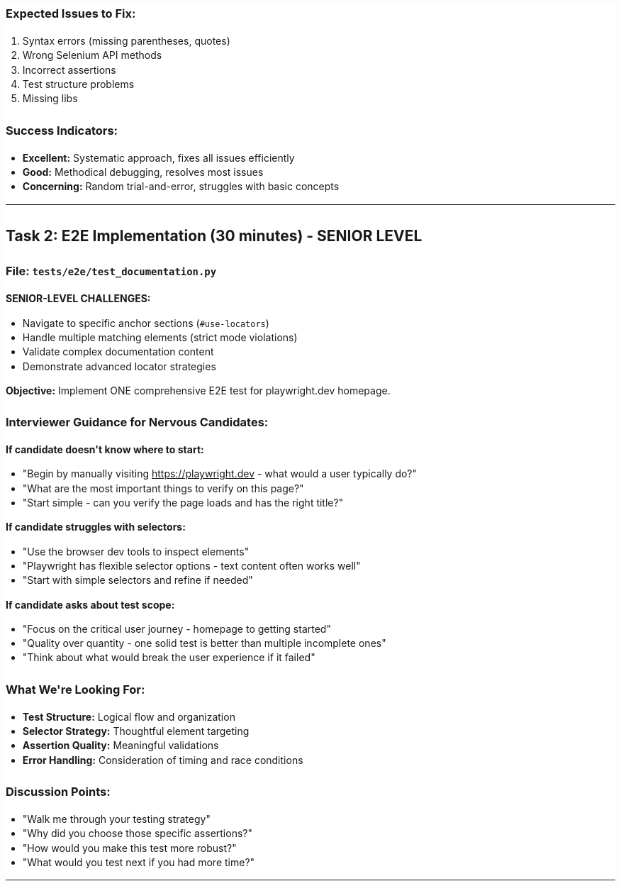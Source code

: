 ### **Expected Issues to Fix:**
1. Syntax errors (missing parentheses, quotes)
2. Wrong Selenium API methods
3. Incorrect assertions
4. Test structure problems
5. Missing libs

### **Success Indicators:**
- **Excellent:** Systematic approach, fixes all issues efficiently
- **Good:** Methodical debugging, resolves most issues
- **Concerning:** Random trial-and-error, struggles with basic concepts

---

## Task 2: E2E Implementation (30 minutes) - SENIOR LEVEL

### **File:** `tests/e2e/test_documentation.py`

**SENIOR-LEVEL CHALLENGES:**
- Navigate to specific anchor sections (`#use-locators`)
- Handle multiple matching elements (strict mode violations)
- Validate complex documentation content
- Demonstrate advanced locator strategies

**Objective:** Implement ONE comprehensive E2E test for playwright.dev homepage.

### **Interviewer Guidance for Nervous Candidates:**

**If candidate doesn't know where to start:**
- "Begin by manually visiting https://playwright.dev - what would a user typically do?"
- "What are the most important things to verify on this page?"
- "Start simple - can you verify the page loads and has the right title?"

**If candidate struggles with selectors:**
- "Use the browser dev tools to inspect elements"
- "Playwright has flexible selector options - text content often works well"
- "Start with simple selectors and refine if needed"

**If candidate asks about test scope:**
- "Focus on the critical user journey - homepage to getting started"
- "Quality over quantity - one solid test is better than multiple incomplete ones"
- "Think about what would break the user experience if it failed"

### **What We're Looking For:**
- **Test Structure:** Logical flow and organization
- **Selector Strategy:** Thoughtful element targeting
- **Assertion Quality:** Meaningful validations
- **Error Handling:** Consideration of timing and race conditions

### **Discussion Points:**
- "Walk me through your testing strategy"
- "Why did you choose those specific assertions?"
- "How would you make this test more robust?"
- "What would you test next if you had more time?"

---